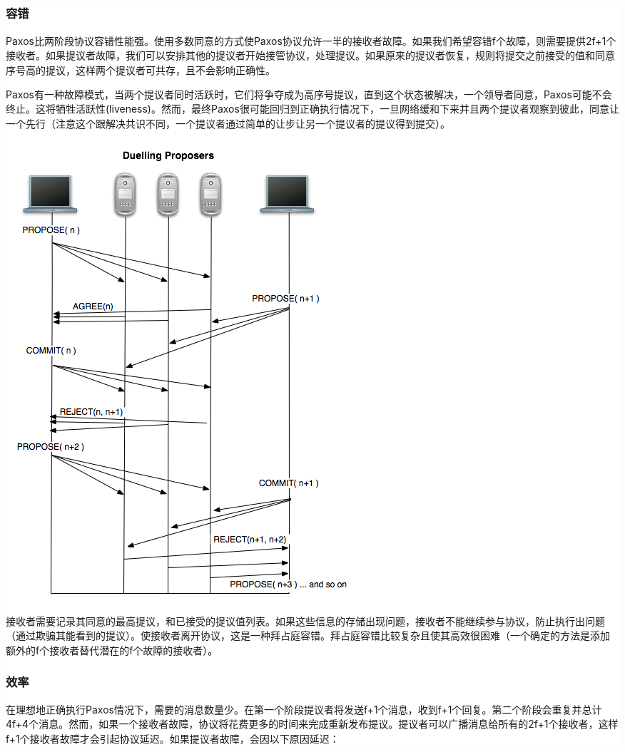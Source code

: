 ### 容错

Paxos比两阶段协议容错性能强。使用多数同意的方式使Paxos协议允许一半的接收者故障。如果我们希望容错f个故障，则需要提供2f+1个接收者。如果提议者故障，我们可以安排其他的提议者开始接管协议，处理提议。如果原来的提议者恢复，规则将提交之前接受的值和同意序号高的提议，这样两个提议者可共存，且不会影响正确性。

Paxos有一种故障模式，当两个提议者同时活跃时，它们将争夺成为高序号提议，直到这个状态被解决，一个领导者同意，Paxos可能不会终止。这将牺牲活跃性(liveness)。然而，最终Paxos很可能回归到正确执行情况下，一旦网络缓和下来并且两个提议者观察到彼此，同意让一个先行（注意这个跟解决共识不同，一个提议者通过简单的让步让另一个提议者的提议得到提交）。

![img](../img/duelling-proposers.png)

接收者需要记录其同意的最高提议，和已接受的提议值列表。如果这些信息的存储出现问题，接收者不能继续参与协议，防止执行出问题（通过欺骗其能看到的提议）。使接收者离开协议，这是一种拜占庭容错。拜占庭容错比较复杂且使其高效很困难（一个确定的方法是添加额外的f个接收者替代潜在的f个故障的接收者）。


<a id="org1026e31"></a>

### 效率

在理想地正确执行Paxos情况下，需要的消息数量少。在第一个阶段提议者将发送f+1个消息，收到f+1个回复。第二个阶段会重复并总计4f+4个消息。然而，如果一个接收者故障，协议将花费更多的时间来完成重新发布提议。提议者可以广播消息给所有的2f+1个接收者，这样f+1个接收者故障才会引起协议延迟。如果提议者故障，会因以下原因延迟：
